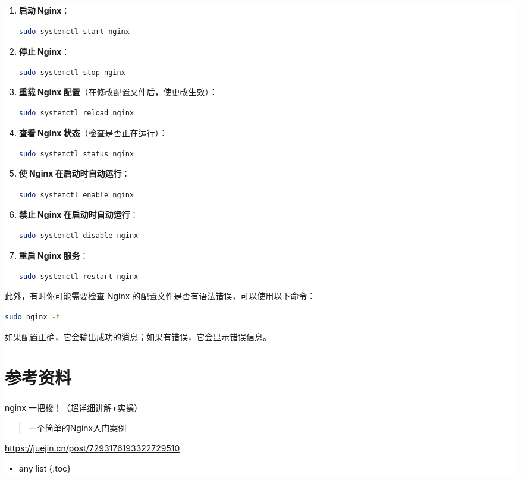 1. **启动 Nginx**：
   ```bash
   sudo systemctl start nginx
   ```

2. **停止 Nginx**：
   ```bash
   sudo systemctl stop nginx
   ```

3. **重载 Nginx 配置**（在修改配置文件后，使更改生效）：
   ```bash
   sudo systemctl reload nginx
   ```

4. **查看 Nginx 状态**（检查是否正在运行）：
   ```bash
   sudo systemctl status nginx
   ```

5. **使 Nginx 在启动时自动运行**：
   ```bash
   sudo systemctl enable nginx
   ```

6. **禁止 Nginx 在启动时自动运行**：
   ```bash
   sudo systemctl disable nginx
   ```

7. **重启 Nginx 服务**：
   ```bash
   sudo systemctl restart nginx
   ```

此外，有时你可能需要检查 Nginx 的配置文件是否有语法错误，可以使用以下命令：

```bash
sudo nginx -t
```

如果配置正确，它会输出成功的消息；如果有错误，它会显示错误信息。





# 参考资料

[nginx 一把梭！（超详细讲解+实操）](https://juejin.cn/post/7306041273822527514)

> [一个简单的Nginx入门案例](一个简单的Nginx入门案例)

https://juejin.cn/post/7293176193322729510

* any list
{:toc}